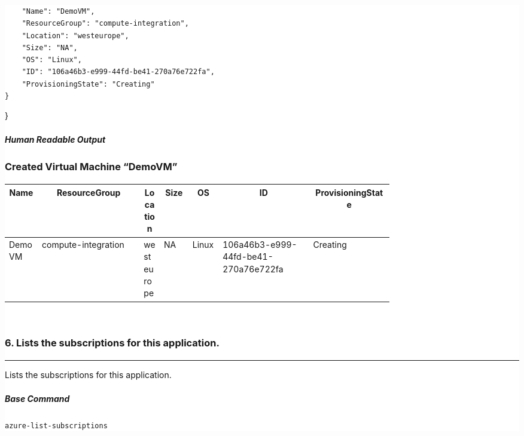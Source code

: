         "Name": "DemoVM", 
        "ResourceGroup": "compute-integration", 
        "Location": "westeurope", 
        "Size": "NA", 
        "OS": "Linux", 
        "ID": "106a46b3-e999-44fd-be41-270a76e722fa", 
        "ProvisioningState": "Creating"
    }
}
</pre>
</div>
<div class="cl-preview-section">
  <h5 id="human-readable-output-4">Human Readable Output</h5>
</div>
<div class="cl-preview-section">
  <h3 id="created-virtual-machine-demovm">Created Virtual Machine “DemoVM”</h3>
</div>
<div class="cl-preview-section">
  <div class="table-wrapper">
    <table style="width:643px">
      <thead>
        <tr>
          <th style="width:46px">Name</th>
          <th style="width:182px">ResourceGroup</th>
          <th style="width:21px">Location</th>
          <th style="width:38px">Size</th>
          <th style="width:41px">OS</th>
          <th style="width:160px">ID</th>
          <th style="width:140px">ProvisioningState</th>
        </tr>
      </thead>
      <tbody>
        <tr>
          <td style="width:46px">DemoVM</td>
          <td style="width:182px">compute-integration</td>
          <td style="width:21px">westeurope</td>
          <td style="width:38px">NA</td>
          <td style="width:41px">Linux</td>
          <td style="width:160px">106a46b3-e999-44fd-be41-270a76e722fa</td>
          <td style="width:140px">Creating</td>
        </tr>
      </tbody>
    </table>
  </div>
</div>
<p>&nbsp;</p>
<div class="cl-preview-section">
  <h3 id="list-all-subscriptions-for-the-application">6. Lists the subscriptions for this application.</h3>
</div>
<div class="cl-preview-section">
  <hr>
</div>
<div class="cl-preview-section">
  <p>
    Lists the subscriptions for this application.
  </p>
</div>
<div class="cl-preview-section">
  <h5 id="base-command-5">Base Command</h5>
</div>
<div class="cl-preview-section">
  <p>
    <code>azure-list-subscriptions</code>